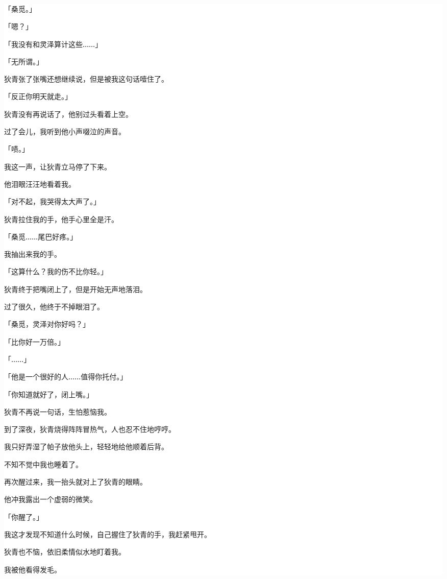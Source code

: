「桑觅。」

「嗯？」

「我没有和灵泽算计这些……」

「无所谓。」

狄青张了张嘴还想继续说，但是被我这句话噎住了。

「反正你明天就走。」

狄青没有再说话了，他别过头看着上空。

过了会儿，我听到他小声啜泣的声音。

「啧。」

我这一声，让狄青立马停了下来。

他泪眼汪汪地看着我。

「对不起，我哭得太大声了。」

狄青拉住我的手，他手心里全是汗。

「桑觅……尾巴好疼。」

我抽出来我的手。

「这算什么？我的伤不比你轻。」

狄青终于把嘴闭上了，但是开始无声地落泪。

过了很久，他终于不掉眼泪了。

「桑觅，灵泽对你好吗？」

「比你好一万倍。」

「……」

「他是一个很好的人……值得你托付。」

「你知道就好了，闭上嘴。」

狄青不再说一句话，生怕惹恼我。

到了深夜，狄青烧得阵阵冒热气，人也忍不住地哼哼。

我只好弄湿了帕子放他头上，轻轻地给他顺着后背。

不知不觉中我也睡着了。

再次醒过来，我一抬头就对上了狄青的眼睛。

他冲我露出一个虚弱的微笑。

「你醒了。」

我这才发现不知道什么时候，自己握住了狄青的手，我赶紧甩开。

狄青也不恼，依旧柔情似水地盯着我。

我被他看得发毛。
